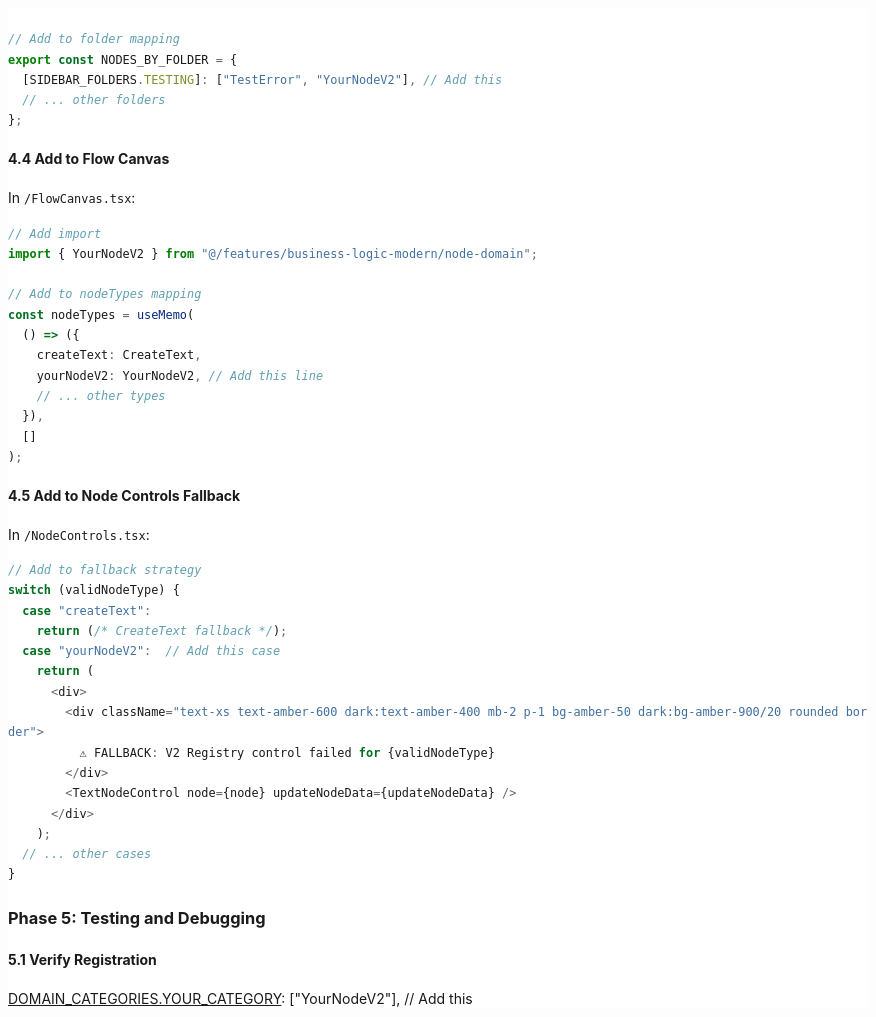 ```typescript

// Add to folder mapping
export const NODES_BY_FOLDER = {
  [SIDEBAR_FOLDERS.TESTING]: ["TestError", "YourNodeV2"], // Add this
  // ... other folders
};
```

#### 4.4 Add to Flow Canvas

In `/FlowCanvas.tsx`:

```typescript
// Add import
import { YourNodeV2 } from "@/features/business-logic-modern/node-domain";

// Add to nodeTypes mapping
const nodeTypes = useMemo(
  () => ({
    createText: CreateText,
    yourNodeV2: YourNodeV2, // Add this line
    // ... other types
  }),
  []
);
```

#### 4.5 Add to Node Controls Fallback

In `/NodeControls.tsx`:

```typescript
// Add to fallback strategy
switch (validNodeType) {
  case "createText":
    return (/* CreateText fallback */);
  case "yourNodeV2":  // Add this case
    return (
      <div>
        <div className="text-xs text-amber-600 dark:text-amber-400 mb-2 p-1 bg-amber-50 dark:bg-amber-900/20 rounded border">
          ⚠️ FALLBACK: V2 Registry control failed for {validNodeType}
        </div>
        <TextNodeControl node={node} updateNodeData={updateNodeData} />
      </div>
    );
  // ... other cases
}
```

### Phase 5: Testing and Debugging

#### 5.1 Verify Registration


  [DOMAIN_CATEGORIES.YOUR_CATEGORY]: ["YourNodeV2"],
  [SIDEBAR_FOLDERS.TESTING]: ["YourNodeV2"],
  [DOMAIN_CATEGORIES.YOUR_CATEGORY]: ["YourNodeV2"], // Add this